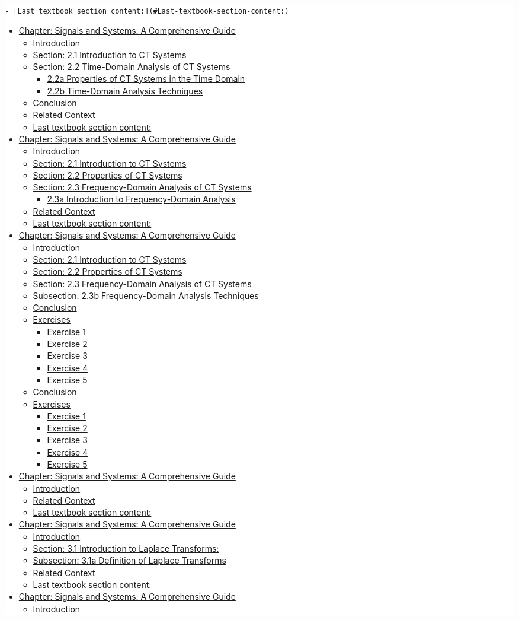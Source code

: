     - [Last textbook section content:](#Last-textbook-section-content:)
  - [Chapter: Signals and Systems: A Comprehensive Guide](#Chapter:-Signals-and-Systems:-A-Comprehensive-Guide)
    - [Introduction](#Introduction)
    - [Section: 2.1 Introduction to CT Systems](#Section:-2.1-Introduction-to-CT-Systems)
    - [Section: 2.2 Time-Domain Analysis of CT Systems](#Section:-2.2-Time-Domain-Analysis-of-CT-Systems)
      - [2.2a Properties of CT Systems in the Time Domain](#2.2a-Properties-of-CT-Systems-in-the-Time-Domain)
      - [2.2b Time-Domain Analysis Techniques](#2.2b-Time-Domain-Analysis-Techniques)
    - [Conclusion](#Conclusion)
    - [Related Context](#Related-Context)
    - [Last textbook section content:](#Last-textbook-section-content:)
  - [Chapter: Signals and Systems: A Comprehensive Guide](#Chapter:-Signals-and-Systems:-A-Comprehensive-Guide)
    - [Introduction](#Introduction)
    - [Section: 2.1 Introduction to CT Systems](#Section:-2.1-Introduction-to-CT-Systems)
    - [Section: 2.2 Properties of CT Systems](#Section:-2.2-Properties-of-CT-Systems)
    - [Section: 2.3 Frequency-Domain Analysis of CT Systems](#Section:-2.3-Frequency-Domain-Analysis-of-CT-Systems)
      - [2.3a Introduction to Frequency-Domain Analysis](#2.3a-Introduction-to-Frequency-Domain-Analysis)
    - [Related Context](#Related-Context)
    - [Last textbook section content:](#Last-textbook-section-content:)
  - [Chapter: Signals and Systems: A Comprehensive Guide](#Chapter:-Signals-and-Systems:-A-Comprehensive-Guide)
    - [Introduction](#Introduction)
    - [Section: 2.1 Introduction to CT Systems](#Section:-2.1-Introduction-to-CT-Systems)
    - [Section: 2.2 Properties of CT Systems](#Section:-2.2-Properties-of-CT-Systems)
    - [Section: 2.3 Frequency-Domain Analysis of CT Systems](#Section:-2.3-Frequency-Domain-Analysis-of-CT-Systems)
    - [Subsection: 2.3b Frequency-Domain Analysis Techniques](#Subsection:-2.3b-Frequency-Domain-Analysis-Techniques)
    - [Conclusion](#Conclusion)
    - [Exercises](#Exercises)
      - [Exercise 1](#Exercise-1)
      - [Exercise 2](#Exercise-2)
      - [Exercise 3](#Exercise-3)
      - [Exercise 4](#Exercise-4)
      - [Exercise 5](#Exercise-5)
    - [Conclusion](#Conclusion)
    - [Exercises](#Exercises)
      - [Exercise 1](#Exercise-1)
      - [Exercise 2](#Exercise-2)
      - [Exercise 3](#Exercise-3)
      - [Exercise 4](#Exercise-4)
      - [Exercise 5](#Exercise-5)
  - [Chapter: Signals and Systems: A Comprehensive Guide](#Chapter:-Signals-and-Systems:-A-Comprehensive-Guide)
    - [Introduction](#Introduction)
    - [Related Context](#Related-Context)
    - [Last textbook section content:](#Last-textbook-section-content:)
  - [Chapter: Signals and Systems: A Comprehensive Guide](#Chapter:-Signals-and-Systems:-A-Comprehensive-Guide)
    - [Introduction](#Introduction)
    - [Section: 3.1 Introduction to Laplace Transforms:](#Section:-3.1-Introduction-to-Laplace-Transforms:)
    - [Subsection: 3.1a Definition of Laplace Transforms](#Subsection:-3.1a-Definition-of-Laplace-Transforms)
    - [Related Context](#Related-Context)
    - [Last textbook section content:](#Last-textbook-section-content:)
  - [Chapter: Signals and Systems: A Comprehensive Guide](#Chapter:-Signals-and-Systems:-A-Comprehensive-Guide)
    - [Introduction](#Introduction)